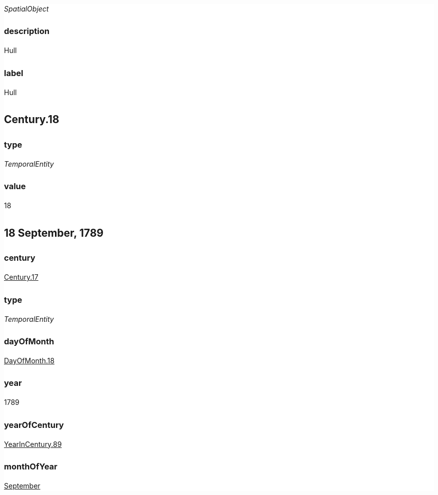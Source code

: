 
*SpatialObject*

### description


Hull

### label


Hull

## Century.18

### type


*TemporalEntity*

### value


18

## 18 September, 1789

### century


[Century.17](#Century.17)

### type


*TemporalEntity*

### dayOfMonth


[DayOfMonth.18](#DayOfMonth.18)

### year


1789

### yearOfCentury


[YearInCentury.89](#YearInCentury.89)

### monthOfYear


[September](#September)
